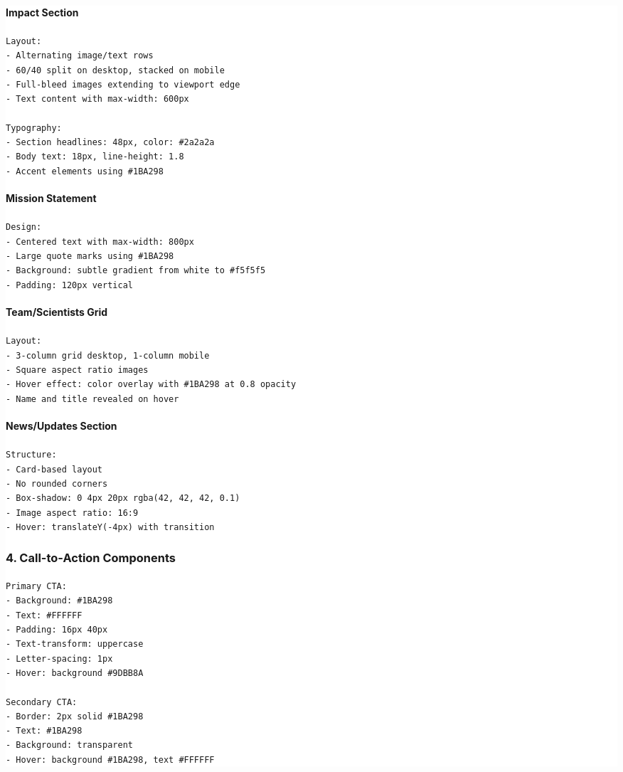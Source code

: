 #### Impact Section
```
Layout:
- Alternating image/text rows
- 60/40 split on desktop, stacked on mobile
- Full-bleed images extending to viewport edge
- Text content with max-width: 600px

Typography:
- Section headlines: 48px, color: #2a2a2a
- Body text: 18px, line-height: 1.8
- Accent elements using #1BA298
```

#### Mission Statement
```
Design:
- Centered text with max-width: 800px
- Large quote marks using #1BA298
- Background: subtle gradient from white to #f5f5f5
- Padding: 120px vertical
```

#### Team/Scientists Grid
```
Layout:
- 3-column grid desktop, 1-column mobile
- Square aspect ratio images
- Hover effect: color overlay with #1BA298 at 0.8 opacity
- Name and title revealed on hover
```

#### News/Updates Section
```
Structure:
- Card-based layout
- No rounded corners
- Box-shadow: 0 4px 20px rgba(42, 42, 42, 0.1)
- Image aspect ratio: 16:9
- Hover: translateY(-4px) with transition
```

### 4. Call-to-Action Components
```
Primary CTA:
- Background: #1BA298
- Text: #FFFFFF
- Padding: 16px 40px
- Text-transform: uppercase
- Letter-spacing: 1px
- Hover: background #9DBB8A

Secondary CTA:
- Border: 2px solid #1BA298
- Text: #1BA298
- Background: transparent
- Hover: background #1BA298, text #FFFFFF
```
